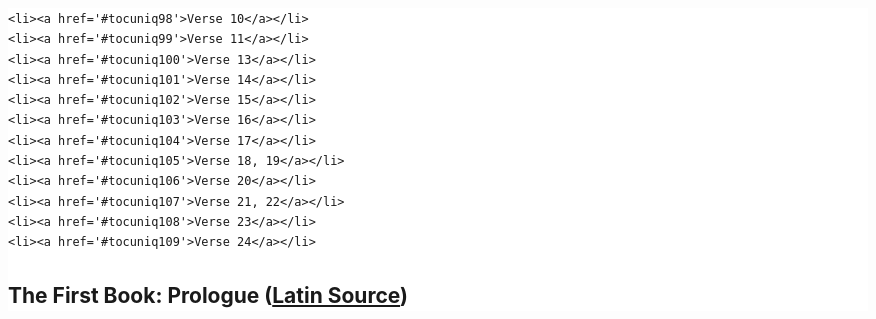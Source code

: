     <li><a href='#tocuniq98'>Verse 10</a></li>
    <li><a href='#tocuniq99'>Verse 11</a></li>
    <li><a href='#tocuniq100'>Verse 13</a></li>
    <li><a href='#tocuniq101'>Verse 14</a></li>
    <li><a href='#tocuniq102'>Verse 15</a></li>
    <li><a href='#tocuniq103'>Verse 16</a></li>
    <li><a href='#tocuniq104'>Verse 17</a></li>
    <li><a href='#tocuniq105'>Verse 18, 19</a></li>
    <li><a href='#tocuniq106'>Verse 20</a></li>
    <li><a href='#tocuniq107'>Verse 21, 22</a></li>
    <li><a href='#tocuniq108'>Verse 23</a></li>
    <li><a href='#tocuniq109'>Verse 24</a></li>
</ul>

</ul>
</td></tr></tbody></table>

<h2 id='tocuniq3'>The First Book: Prologue (<a href='./Commentary%20on%20Ephesians%20LATIN.md#tocuniq3'>Latin Source</a>)</h2>
